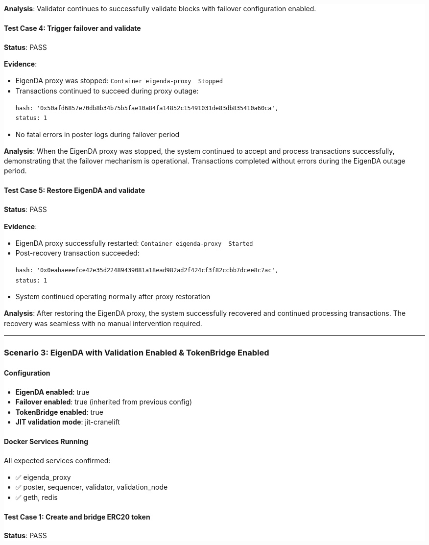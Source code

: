 **Analysis**: Validator continues to successfully validate blocks with failover configuration enabled.

#### Test Case 4: Trigger failover and validate
**Status**: PASS

**Evidence**:
- EigenDA proxy was stopped: `Container eigenda-proxy  Stopped`
- Transactions continued to succeed during proxy outage:
  ```
  hash: '0x50afd6857e70db8b34b75b5fae10a84fa14852c15491031de83db835410a60ca',
  status: 1
  ```
- No fatal errors in poster logs during failover period

**Analysis**: When the EigenDA proxy was stopped, the system continued to accept and process transactions successfully, demonstrating that the failover mechanism is operational. Transactions completed without errors during the EigenDA outage period.

#### Test Case 5: Restore EigenDA and validate
**Status**: PASS

**Evidence**:
- EigenDA proxy successfully restarted: `Container eigenda-proxy  Started`
- Post-recovery transaction succeeded:
  ```
  hash: '0x0eabaeeefce42e35d22489439081a18ead982ad2f424cf3f82ccbb7dcee8c7ac',
  status: 1
  ```
- System continued operating normally after proxy restoration

**Analysis**: After restoring the EigenDA proxy, the system successfully recovered and continued processing transactions. The recovery was seamless with no manual intervention required.

---

### Scenario 3: EigenDA with Validation Enabled & TokenBridge Enabled

#### Configuration
- **EigenDA enabled**: true
- **Failover enabled**: true (inherited from previous config)
- **TokenBridge enabled**: true
- **JIT validation mode**: jit-cranelift

#### Docker Services Running
All expected services confirmed:
- ✅ eigenda_proxy
- ✅ poster, sequencer, validator, validation_node
- ✅ geth, redis

#### Test Case 1: Create and bridge ERC20 token
**Status**: PASS

